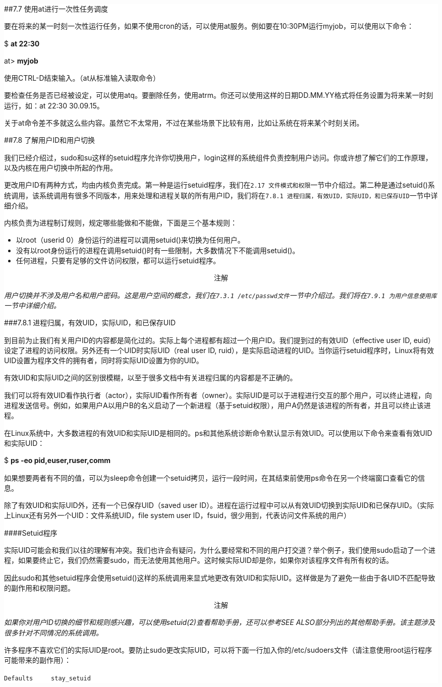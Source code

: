 ##7.7 使用at进行一次性任务调度

要在将来的某一时刻一次性运行任务，如果不使用cron的话，可以使用at服务。例如要在10:30PM运行myjob，可以使用以下命令：

$ **at 22:30**

at> **myjob**

使用CTRL-D结束输入。（at从标准输入读取命令）

要检查任务是否已经被设定，可以使用atq。要删除任务，使用atrm。你还可以使用这样的日期DD.MM.YY格式将任务设置为将来某一时刻运行，如：at 22:30 30.09.15。

关于at命令差不多就这么些内容。虽然它不太常用，不过在某些场景下比较有用，比如让系统在将来某个时刻关闭。

##7.8 了解用户ID和用户切换

我们已经介绍过，sudo和su这样的setuid程序允许你切换用户，login这样的系统组件负责控制用户访问。你或许想了解它们的工作原理，以及内核在用户切换中所起的作用。

更改用户ID有两种方式，均由内核负责完成。第一种是运行setuid程序，我们在`2.17 文件模式和权限`一节中介绍过。第二种是通过setuid()系统调用，该系统调用有很多不同版本，用来处理和进程关联的所有用户ID，我们将在`7.8.1 进程归属，有效UID，实际UID，和已保存UID`一节中详细介绍。

内核负责为进程制订规则，规定哪些能做和不能做，下面是三个基本规则：

- 以root（userid 0）身份运行的进程可以调用setuid()来切换为任何用户。
- 没有以root身份运行的进程在调用setuid()时有一些限制，大多数情况下不能调用setuid()。
- 任何进程，只要有足够的文件访问权限，都可以运行setuid程序。

<center>注解</center>

*用户切换并不涉及用户名和用户密码。这是用户空间的概念，我们在`7.3.1 /etc/passwd文件`一节中介绍过。我们将在`7.9.1 为用户信息使用库`一节中详细介绍。*

###7.8.1 进程归属，有效UID，实际UID，和已保存UID

到目前为止我们有关用户ID的内容都是简化过的。实际上每个进程都有超过一个用户ID。我们提到过的有效UID（effective user ID, euid）设定了进程的访问权限。另外还有一个UID时实际UID（real user ID, ruid），是实际启动进程的UID。当你运行setuid程序时，Linux将有效UID设置为程序文件的拥有者，同时将实际UID设置为你的UID。

有效UID和实际UID之间的区别很模糊，以至于很多文档中有关进程归属的内容都是不正确的。

我们可以将有效UID看作执行者（actor），实际UID看作所有者（owner）。实际UID是可以于进程进行交互的那个用户，可以终止进程，向进程发送信号。例如，如果用户A以用户B的名义启动了一个新进程（基于setuid权限），用户A仍然是该进程的所有者，并且可以终止该进程。

在Linux系统中，大多数进程的有效UID和实际UID是相同的。ps和其他系统诊断命令默认显示有效UID。可以使用以下命令来查看有效UID和实际UID：

$ **ps -eo pid,euser,ruser,comm**

如果想要两者有不同的值，可以为sleep命令创建一个setuid拷贝，运行一段时间，在其结束前使用ps命令在另一个终端窗口查看它的信息。

除了有效UID和实际UID外，还有一个已保存UID（saved user ID）。进程在运行过程中可以从有效UID切换到实际UID和已保存UID。（实际上Linux还有另外一个UID：文件系统UID，file system user ID，fsuid，很少用到，代表访问文件系统的用户）

####Setuid程序

实际UID可能会和我们以往的理解有冲突。我们也许会有疑问，为什么要经常和不同的用户打交道？举个例子，我们使用sudo启动了一个进程，如果要终止它，我们仍然需要sudo，而无法使用其他用户。这时候实际UID却是你，如果你对该程序文件有所有权的话。

因此sudo和其他setuid程序会使用setuid()这样的系统调用来显式地更改有效UID和实际UID。这样做是为了避免一些由于各UID不匹配导致的副作用和权限问题。

<center>注解</center>

*如果你对用户ID切换的细节和规则感兴趣，可以使用setuid(2)查看帮助手册，还可以参考SEE ALSO部分列出的其他帮助手册。该主题涉及很多针对不同情况的系统调用。*

许多程序不喜欢它们的实际UID是root。要防止sudo更改实际UID，可以将下面一行加入你的/etc/sudoers文件（请注意使用root运行程序可能带来的副作用）：

```
Defaults     stay_setuid
```
